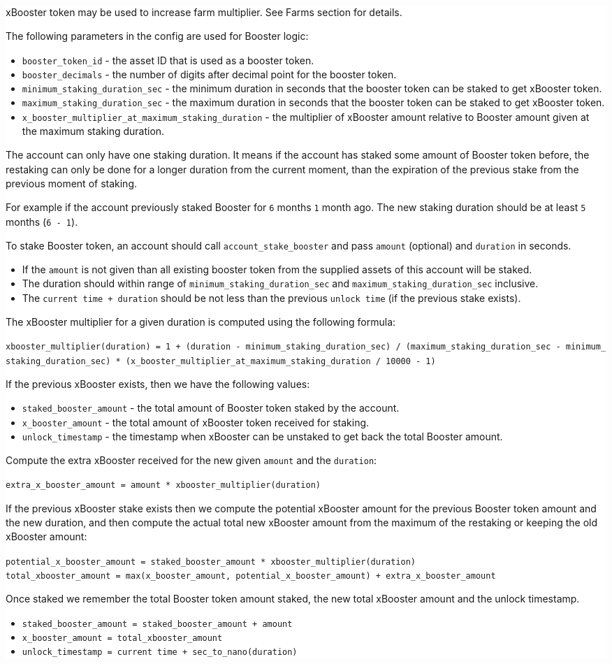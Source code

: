 xBooster token may be used to increase farm multiplier. See Farms section for details.

The following parameters in the config are used for Booster logic:
- `booster_token_id` - the asset ID that is used as a booster token.
- `booster_decimals` - the number of digits after decimal point for the booster token.
- `minimum_staking_duration_sec` - the minimum duration in seconds that the booster token can be staked to get xBooster token.
- `maximum_staking_duration_sec` - the maximum duration in seconds that the booster token can be staked to get xBooster token.
- `x_booster_multiplier_at_maximum_staking_duration` - the multiplier of xBooster amount relative to Booster amount given at the maximum staking duration.

The account can only have one staking duration. It means if the account has staked some amount of Booster token before, the restaking can only 
be done for a longer duration from the current moment, than the expiration of the previous stake from the previous moment of staking.

For example if the account previously staked Booster for `6` months `1` month ago. The new staking duration should be at least `5` months (`6 - 1`).

To stake Booster token, an account should call `account_stake_booster` and pass `amount` (optional) and `duration` in seconds.
- If the `amount` is not given than all existing booster token from the supplied assets of this account will be staked.
- The duration should within range of `minimum_staking_duration_sec` and `maximum_staking_duration_sec` inclusive.
- The `current time + duration` should be not less than the previous `unlock time` (if the previous stake exists).

The xBooster multiplier for a given duration is computed using the following formula:

`xbooster_multiplier(duration) = 1 + (duration - minimum_staking_duration_sec) / (maximum_staking_duration_sec - minimum_staking_duration_sec) * (x_booster_multiplier_at_maximum_staking_duration / 10000 - 1)`

If the previous xBooster exists, then we have the following values:
- `staked_booster_amount` - the total amount of Booster token staked by the account.
- `x_booster_amount` - the total amount of xBooster token received for staking.
- `unlock_timestamp` - the timestamp when xBooster can be unstaked to get back the total Booster amount.

Compute the extra xBooster received for the new given `amount` and the `duration`:

`extra_x_booster_amount = amount * xbooster_multiplier(duration)`

If the previous xBooster stake exists then we compute the potential xBooster amount for the previous Booster token amount and the new duration, and 
then compute the actual total new xBooster amount from the maximum of the restaking or keeping the old xBooster amount:

```
potential_x_booster_amount = staked_booster_amount * xbooster_multiplier(duration)
total_xbooster_amount = max(x_booster_amount, potential_x_booster_amount) + extra_x_booster_amount
```

Once staked we remember the total Booster token amount staked, the new total xBooster amount and the unlock timestamp.
- `staked_booster_amount = staked_booster_amount + amount`
- `x_booster_amount = total_xbooster_amount`
- `unlock_timestamp = current time + sec_to_nano(duration)`
